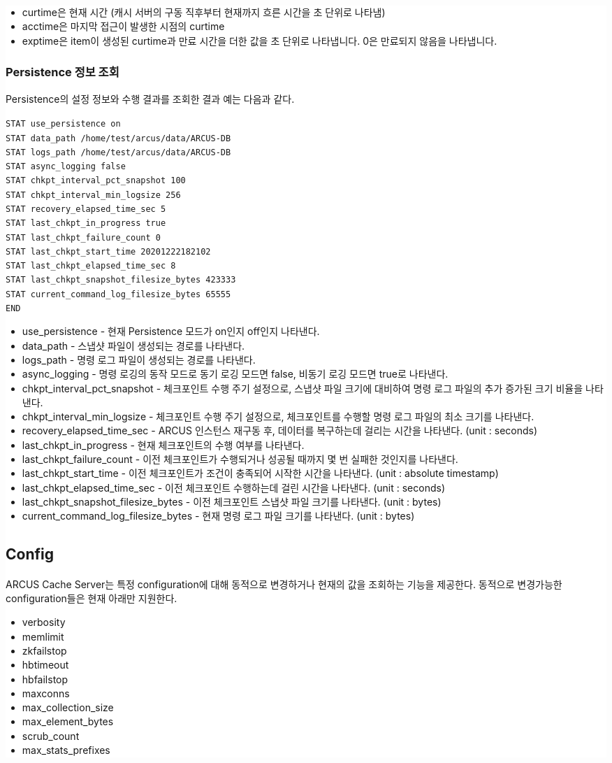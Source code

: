 - curtime은 현재 시간 (캐시 서버의 구동 직후부터 현재까지 흐른 시간을 초 단위로 나타냄)
- acctime은 마지막 접근이 발생한 시점의 curtime
- exptime은 item이 생성된 curtime과 만료 시간을 더한 값을 초 단위로 나타냅니다. 0은 만료되지 않음을 나타냅니다.

### Persistence 정보 조회

Persistence의 설정 정보와 수행 결과를 조회한 결과 예는 다음과 같다.

```
STAT use_persistence on
STAT data_path /home/test/arcus/data/ARCUS-DB
STAT logs_path /home/test/arcus/data/ARCUS-DB
STAT async_logging false
STAT chkpt_interval_pct_snapshot 100
STAT chkpt_interval_min_logsize 256
STAT recovery_elapsed_time_sec 5
STAT last_chkpt_in_progress true
STAT last_chkpt_failure_count 0
STAT last_chkpt_start_time 20201222182102
STAT last_chkpt_elapsed_time_sec 8
STAT last_chkpt_snapshot_filesize_bytes 423333
STAT current_command_log_filesize_bytes 65555
END
```

- use_persistence - 현재 Persistence 모드가 on인지 off인지 나타낸다.
- data_path - 스냅샷 파일이 생성되는 경로를 나타낸다.
- logs_path - 명령 로그 파일이 생성되는 경로를 나타낸다.
- async_logging - 명령 로깅의 동작 모드로 동기 로깅 모드면 false, 비동기 로깅 모드면 true로 나타낸다.
- chkpt_interval_pct_snapshot - 체크포인트 수행 주기 설정으로, 스냅샷 파일 크기에 대비하여 명령 로그 파일의 추가 증가된 크기 비율을 나타낸다.
- chkpt_interval_min_logsize - 체크포인트 수행 주기 설정으로, 체크포인트를 수행할 명령 로그 파일의 최소 크기를 나타낸다.
- recovery_elapsed_time_sec - ARCUS 인스턴스 재구동 후, 데이터를 복구하는데 걸리는 시간을 나타낸다. (unit : seconds)
- last_chkpt_in_progress - 현재 체크포인트의 수행 여부를 나타낸다.
- last_chkpt_failure_count - 이전 체크포인트가 수행되거나 성공될 때까지 몇 번 실패한 것인지를 나타낸다.
- last_chkpt_start_time - 이전 체크포인트가 조건이 충족되어 시작한 시간을 나타낸다. (unit : absolute timestamp)
- last_chkpt_elapsed_time_sec - 이전 체크포인트 수행하는데 걸린 시간을 나타낸다. (unit : seconds)
- last_chkpt_snapshot_filesize_bytes - 이전 체크포인트 스냅샷 파일 크기를 나타낸다. (unit : bytes)
- current_command_log_filesize_bytes - 현재 명령 로그 파일 크기를 나타낸다. (unit : bytes)

## Config

ARCUS Cache Server는 특정 configuration에 대해 동적으로 변경하거나 현재의 값을 조회하는 기능을 제공한다.
동적으로 변경가능한 configuration들은 현재 아래만 지원한다.

- verbosity
- memlimit
- zkfailstop
- hbtimeout
- hbfailstop
- maxconns
- max_collection_size
- max_element_bytes
- scrub_count
- max_stats_prefixes
